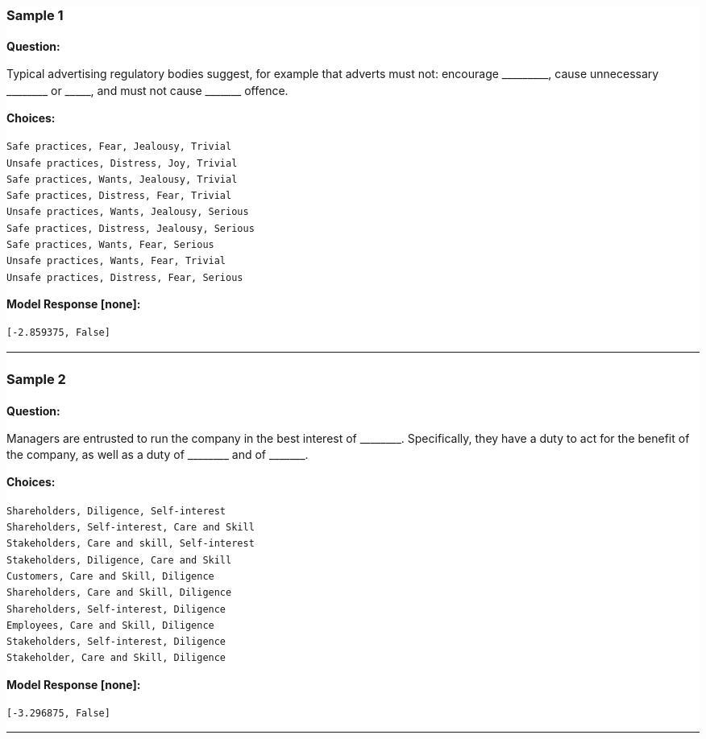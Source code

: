 ### Sample 1

**Question:**

Typical advertising regulatory bodies suggest, for example that adverts must not: encourage _________, cause unnecessary ________ or _____, and must not cause _______ offence.

**Choices:**

```
Safe practices, Fear, Jealousy, Trivial
Unsafe practices, Distress, Joy, Trivial
Safe practices, Wants, Jealousy, Trivial
Safe practices, Distress, Fear, Trivial
Unsafe practices, Wants, Jealousy, Serious
Safe practices, Distress, Jealousy, Serious
Safe practices, Wants, Fear, Serious
Unsafe practices, Wants, Fear, Trivial
Unsafe practices, Distress, Fear, Serious
```

**Model Response [none]:**

```
[-2.859375, False]
```

---

### Sample 2

**Question:**

Managers are entrusted to run the company in the best interest of ________. Specifically, they have a duty to act for the benefit of the company, as well as a duty of ________ and of _______.

**Choices:**

```
Shareholders, Diligence, Self-interest
Shareholders, Self-interest, Care and Skill
Stakeholders, Care and skill, Self-interest
Stakeholders, Diligence, Care and Skill
Customers, Care and Skill, Diligence
Shareholders, Care and Skill, Diligence
Shareholders, Self-interest, Diligence
Employees, Care and Skill, Diligence
Stakeholders, Self-interest, Diligence
Stakeholder, Care and Skill, Diligence
```

**Model Response [none]:**

```
[-3.296875, False]
```

---
